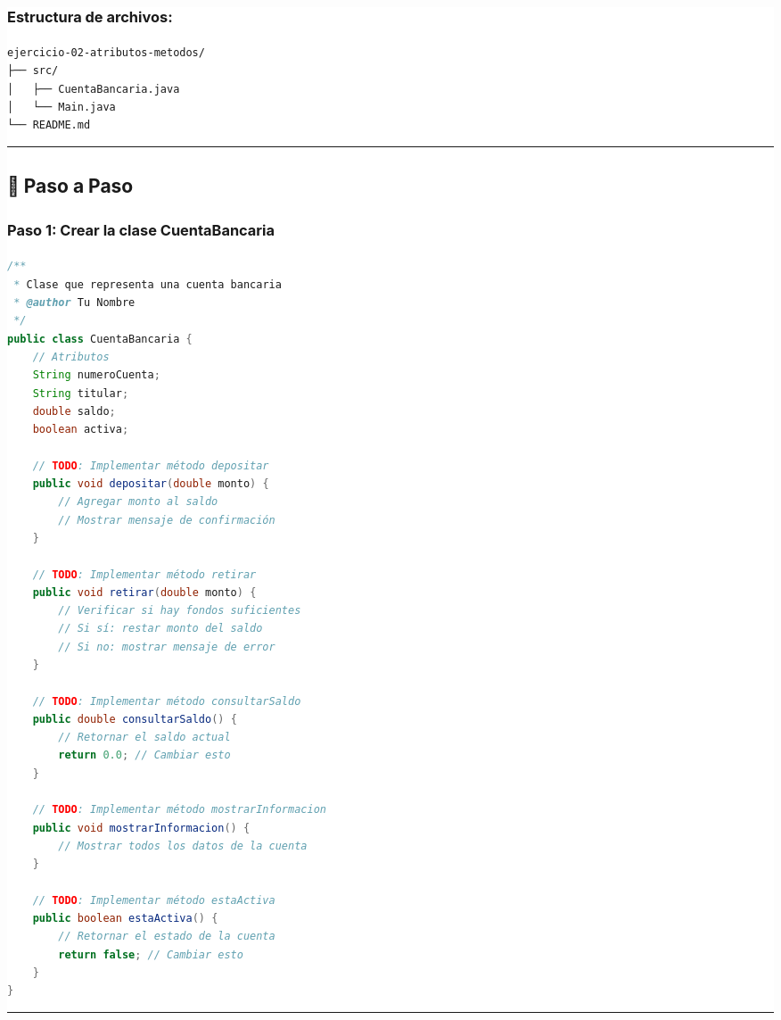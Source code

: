 ### Estructura de archivos:

```
ejercicio-02-atributos-metodos/
├── src/
│   ├── CuentaBancaria.java
│   └── Main.java
└── README.md
```

---

## 🔨 Paso a Paso

### Paso 1: Crear la clase CuentaBancaria

```java
/**
 * Clase que representa una cuenta bancaria
 * @author Tu Nombre
 */
public class CuentaBancaria {
    // Atributos
    String numeroCuenta;
    String titular;
    double saldo;
    boolean activa;
    
    // TODO: Implementar método depositar
    public void depositar(double monto) {
        // Agregar monto al saldo
        // Mostrar mensaje de confirmación
    }
    
    // TODO: Implementar método retirar
    public void retirar(double monto) {
        // Verificar si hay fondos suficientes
        // Si sí: restar monto del saldo
        // Si no: mostrar mensaje de error
    }
    
    // TODO: Implementar método consultarSaldo
    public double consultarSaldo() {
        // Retornar el saldo actual
        return 0.0; // Cambiar esto
    }
    
    // TODO: Implementar método mostrarInformacion
    public void mostrarInformacion() {
        // Mostrar todos los datos de la cuenta
    }
    
    // TODO: Implementar método estaActiva
    public boolean estaActiva() {
        // Retornar el estado de la cuenta
        return false; // Cambiar esto
    }
}
```

---